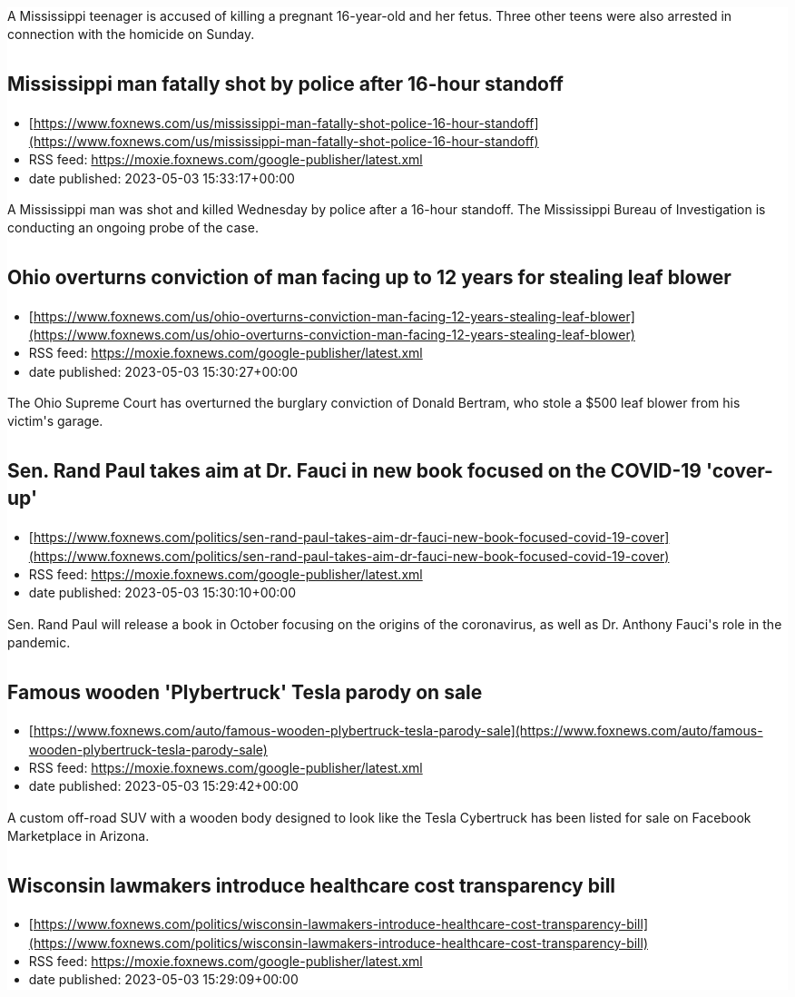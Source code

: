 A Mississippi teenager is accused of killing a pregnant 16-year-old and her fetus. Three other teens were also arrested in connection with the homicide on Sunday.

## Mississippi man fatally shot by police after 16-hour standoff
 - [https://www.foxnews.com/us/mississippi-man-fatally-shot-police-16-hour-standoff](https://www.foxnews.com/us/mississippi-man-fatally-shot-police-16-hour-standoff)
 - RSS feed: https://moxie.foxnews.com/google-publisher/latest.xml
 - date published: 2023-05-03 15:33:17+00:00

A Mississippi man was shot and killed Wednesday by police after a 16-hour standoff. The Mississippi Bureau of Investigation is conducting an ongoing probe of the case.

## Ohio overturns conviction of man facing up to 12 years for stealing leaf blower
 - [https://www.foxnews.com/us/ohio-overturns-conviction-man-facing-12-years-stealing-leaf-blower](https://www.foxnews.com/us/ohio-overturns-conviction-man-facing-12-years-stealing-leaf-blower)
 - RSS feed: https://moxie.foxnews.com/google-publisher/latest.xml
 - date published: 2023-05-03 15:30:27+00:00

The Ohio Supreme Court has overturned the burglary conviction of Donald Bertram, who stole a $500 leaf blower from his victim&apos;s garage.

## Sen. Rand Paul takes aim at Dr. Fauci in new book focused on the COVID-19 'cover-up'
 - [https://www.foxnews.com/politics/sen-rand-paul-takes-aim-dr-fauci-new-book-focused-covid-19-cover](https://www.foxnews.com/politics/sen-rand-paul-takes-aim-dr-fauci-new-book-focused-covid-19-cover)
 - RSS feed: https://moxie.foxnews.com/google-publisher/latest.xml
 - date published: 2023-05-03 15:30:10+00:00

Sen. Rand Paul will release a book in October focusing on the origins of the coronavirus, as well as Dr. Anthony Fauci&apos;s role in the pandemic.

## Famous wooden 'Plybertruck' Tesla parody on sale
 - [https://www.foxnews.com/auto/famous-wooden-plybertruck-tesla-parody-sale](https://www.foxnews.com/auto/famous-wooden-plybertruck-tesla-parody-sale)
 - RSS feed: https://moxie.foxnews.com/google-publisher/latest.xml
 - date published: 2023-05-03 15:29:42+00:00

A custom off-road SUV with a wooden body designed to look like the Tesla Cybertruck has been listed for sale on Facebook Marketplace in Arizona.

## Wisconsin lawmakers introduce healthcare cost transparency bill
 - [https://www.foxnews.com/politics/wisconsin-lawmakers-introduce-healthcare-cost-transparency-bill](https://www.foxnews.com/politics/wisconsin-lawmakers-introduce-healthcare-cost-transparency-bill)
 - RSS feed: https://moxie.foxnews.com/google-publisher/latest.xml
 - date published: 2023-05-03 15:29:09+00:00
